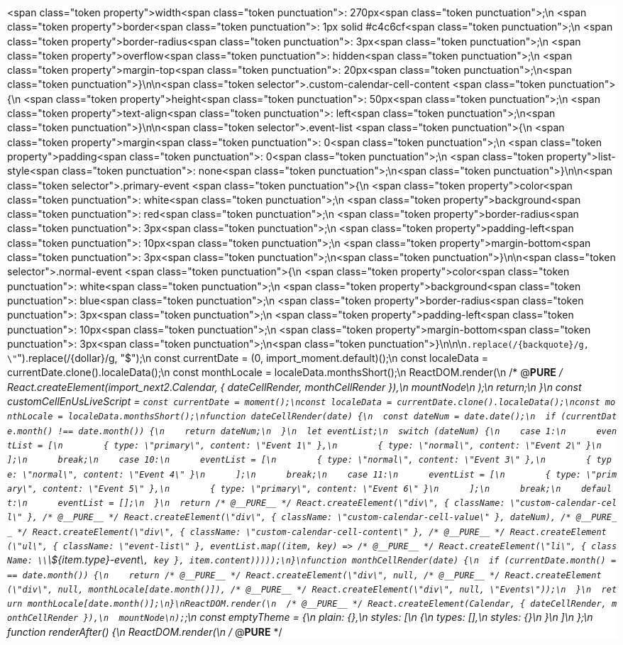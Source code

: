 <span class=\"token property\">width</span><span class=\"token punctuation\">:</span> 270px<span class=\"token punctuation\">;</span>\n    <span class=\"token property\">border</span><span class=\"token punctuation\">:</span> 1px solid #c4c6cf<span class=\"token punctuation\">;</span>\n    <span class=\"token property\">border-radius</span><span class=\"token punctuation\">:</span> 3px<span class=\"token punctuation\">;</span>\n    <span class=\"token property\">overflow</span><span class=\"token punctuation\">:</span> hidden<span class=\"token punctuation\">;</span>\n    <span class=\"token property\">margin-top</span><span class=\"token punctuation\">:</span> 20px<span class=\"token punctuation\">;</span>\n<span class=\"token punctuation\">}</span>\n\n<span class=\"token selector\">.custom-calendar-cell-content</span> <span class=\"token punctuation\">{</span>\n    <span class=\"token property\">height</span><span class=\"token punctuation\">:</span> 50px<span class=\"token punctuation\">;</span>\n    <span class=\"token property\">text-align</span><span class=\"token punctuation\">:</span> left<span class=\"token punctuation\">;</span>\n<span class=\"token punctuation\">}</span>\n\n<span class=\"token selector\">.event-list</span> <span class=\"token punctuation\">{</span>\n    <span class=\"token property\">margin</span><span class=\"token punctuation\">:</span> 0<span class=\"token punctuation\">;</span>\n    <span class=\"token property\">padding</span><span class=\"token punctuation\">:</span> 0<span class=\"token punctuation\">;</span>\n    <span class=\"token property\">list-style</span><span class=\"token punctuation\">:</span> none<span class=\"token punctuation\">;</span>\n<span class=\"token punctuation\">}</span>\n\n<span class=\"token selector\">.primary-event</span> <span class=\"token punctuation\">{</span>\n    <span class=\"token property\">color</span><span class=\"token punctuation\">:</span> white<span class=\"token punctuation\">;</span>\n    <span class=\"token property\">background</span><span class=\"token punctuation\">:</span> red<span class=\"token punctuation\">;</span>\n    <span class=\"token property\">border-radius</span><span class=\"token punctuation\">:</span> 3px<span class=\"token punctuation\">;</span>\n    <span class=\"token property\">padding-left</span><span class=\"token punctuation\">:</span> 10px<span class=\"token punctuation\">;</span>\n    <span class=\"token property\">margin-bottom</span><span class=\"token punctuation\">:</span> 3px<span class=\"token punctuation\">;</span>\n<span class=\"token punctuation\">}</span>\n\n<span class=\"token selector\">.normal-event</span> <span class=\"token punctuation\">{</span>\n    <span class=\"token property\">color</span><span class=\"token punctuation\">:</span> white<span class=\"token punctuation\">;</span>\n    <span class=\"token property\">background</span><span class=\"token punctuation\">:</span> blue<span class=\"token punctuation\">;</span>\n    <span class=\"token property\">border-radius</span><span class=\"token punctuation\">:</span> 3px<span class=\"token punctuation\">;</span>\n    <span class=\"token property\">padding-left</span><span class=\"token punctuation\">:</span> 10px<span class=\"token punctuation\">;</span>\n    <span class=\"token property\">margin-bottom</span><span class=\"token punctuation\">:</span> 3px<span class=\"token punctuation\">;</span>\n<span class=\"token punctuation\">}</span>\n\n</code></pre>\n`.replace(/{backquote}/g, \"`\").replace(/{dollar}/g, \"$\");\n    const currentDate = (0, import_moment.default)();\n    const localeData = currentDate.clone().localeData();\n    const monthLocale = localeData.monthsShort();\n    ReactDOM.render(\n      /* @__PURE__ */ React.createElement(import_next2.Calendar, { dateCellRender, monthCellRender }),\n      mountNode\n    );\n    return;\n  }\n  const customCellEnUsLiveScript = `const currentDate = moment();\nconst localeData = currentDate.clone().localeData();\nconst monthLocale = localeData.monthsShort();\nfunction dateCellRender(date) {\n  const dateNum = date.date();\n  if (currentDate.month() !== date.month()) {\n    return dateNum;\n  }\n  let eventList;\n  switch (dateNum) {\n    case 1:\n      eventList = [\n        { type: \"primary\", content: \"Event 1\" },\n        { type: \"normal\", content: \"Event 2\" }\n      ];\n      break;\n    case 10:\n      eventList = [\n        { type: \"normal\", content: \"Event 3\" },\n        { type: \"normal\", content: \"Event 4\" }\n      ];\n      break;\n    case 11:\n      eventList = [\n        { type: \"primary\", content: \"Event 5\" },\n        { type: \"primary\", content: \"Event 6\" }\n      ];\n      break;\n    default:\n      eventList = [];\n  }\n  return /* @__PURE__ */ React.createElement(\"div\", { className: \"custom-calendar-cell\" }, /* @__PURE__ */ React.createElement(\"div\", { className: \"custom-calendar-cell-value\" }, dateNum), /* @__PURE__ */ React.createElement(\"div\", { className: \"custom-calendar-cell-content\" }, /* @__PURE__ */ React.createElement(\"ul\", { className: \"event-list\" }, eventList.map((item, key) => /* @__PURE__ */ React.createElement(\"li\", { className: \\`\\${item.type}-event\\`, key }, item.content)))));\n}\nfunction monthCellRender(date) {\n  if (currentDate.month() === date.month()) {\n    return /* @__PURE__ */ React.createElement(\"div\", null, /* @__PURE__ */ React.createElement(\"div\", null, monthLocale[date.month()]), /* @__PURE__ */ React.createElement(\"div\", null, \"Events\"));\n  }\n  return monthLocale[date.month()];\n}\nReactDOM.render(\n  /* @__PURE__ */ React.createElement(Calendar, { dateCellRender, monthCellRender }),\n  mountNode\n);`;\n  const emptyTheme = {\n    plain: {},\n    styles: [\n      {\n        types: [],\n        styles: {}\n      }\n    ]\n  };\n  function renderAfter() {\n    ReactDOM.render(\n      /* @__PURE__ */